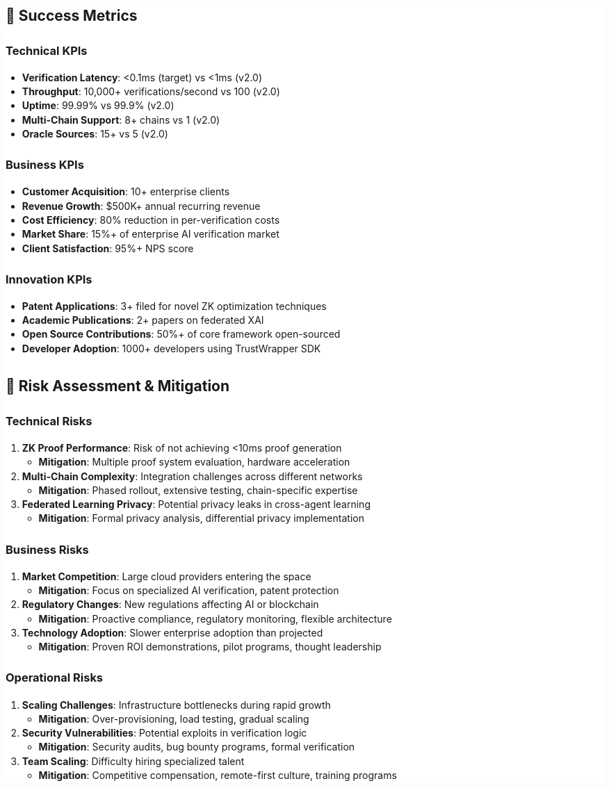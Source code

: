 ## 🎯 Success Metrics

### **Technical KPIs**
- **Verification Latency**: <0.1ms (target) vs <1ms (v2.0)
- **Throughput**: 10,000+ verifications/second vs 100 (v2.0)
- **Uptime**: 99.99% vs 99.9% (v2.0)
- **Multi-Chain Support**: 8+ chains vs 1 (v2.0)
- **Oracle Sources**: 15+ vs 5 (v2.0)

### **Business KPIs**
- **Customer Acquisition**: 10+ enterprise clients
- **Revenue Growth**: $500K+ annual recurring revenue
- **Cost Efficiency**: 80% reduction in per-verification costs
- **Market Share**: 15%+ of enterprise AI verification market
- **Client Satisfaction**: 95%+ NPS score

### **Innovation KPIs**
- **Patent Applications**: 3+ filed for novel ZK optimization techniques
- **Academic Publications**: 2+ papers on federated XAI
- **Open Source Contributions**: 50%+ of core framework open-sourced
- **Developer Adoption**: 1000+ developers using TrustWrapper SDK

## 🔄 Risk Assessment & Mitigation

### **Technical Risks**
1. **ZK Proof Performance**: Risk of not achieving <10ms proof generation
   - **Mitigation**: Multiple proof system evaluation, hardware acceleration
2. **Multi-Chain Complexity**: Integration challenges across different networks
   - **Mitigation**: Phased rollout, extensive testing, chain-specific expertise
3. **Federated Learning Privacy**: Potential privacy leaks in cross-agent learning
   - **Mitigation**: Formal privacy analysis, differential privacy implementation

### **Business Risks**
1. **Market Competition**: Large cloud providers entering the space
   - **Mitigation**: Focus on specialized AI verification, patent protection
2. **Regulatory Changes**: New regulations affecting AI or blockchain
   - **Mitigation**: Proactive compliance, regulatory monitoring, flexible architecture
3. **Technology Adoption**: Slower enterprise adoption than projected
   - **Mitigation**: Proven ROI demonstrations, pilot programs, thought leadership

### **Operational Risks**
1. **Scaling Challenges**: Infrastructure bottlenecks during rapid growth
   - **Mitigation**: Over-provisioning, load testing, gradual scaling
2. **Security Vulnerabilities**: Potential exploits in verification logic
   - **Mitigation**: Security audits, bug bounty programs, formal verification
3. **Team Scaling**: Difficulty hiring specialized talent
   - **Mitigation**: Competitive compensation, remote-first culture, training programs
